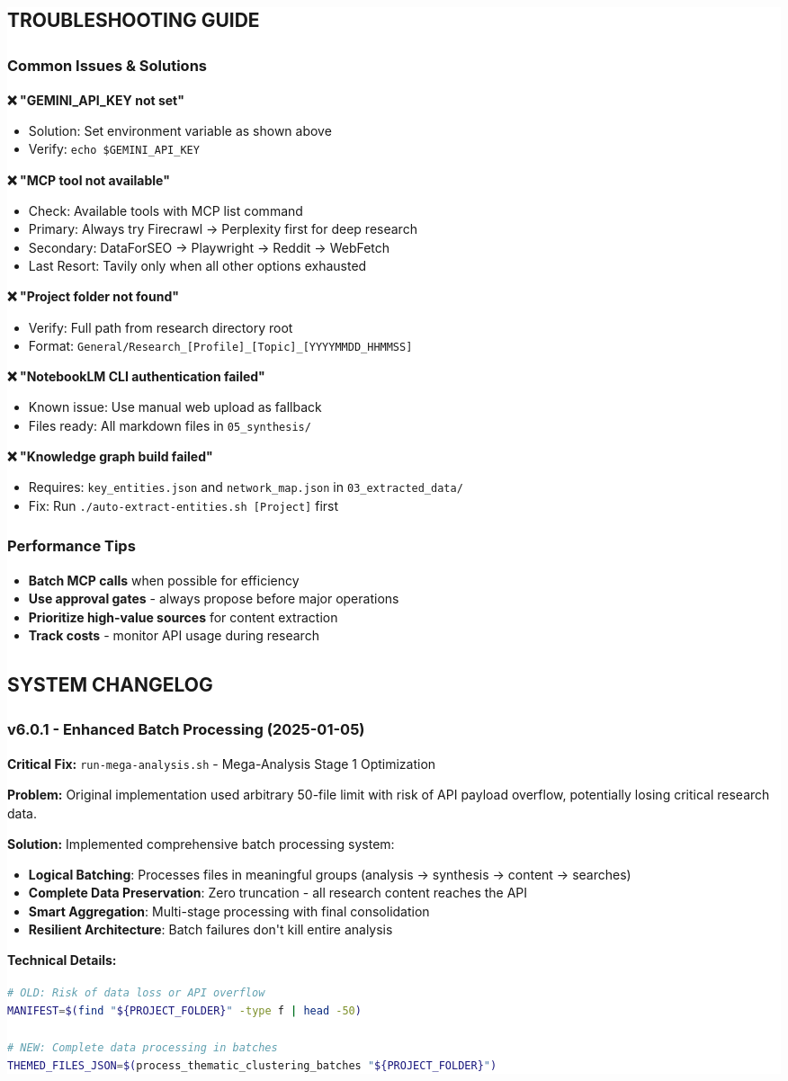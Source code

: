 ## TROUBLESHOOTING GUIDE

### Common Issues & Solutions

**❌ "GEMINI_API_KEY not set"**
- Solution: Set environment variable as shown above
- Verify: `echo $GEMINI_API_KEY`

**❌ "MCP tool not available"**  
- Check: Available tools with MCP list command
- Primary: Always try Firecrawl → Perplexity first for deep research
- Secondary: DataForSEO → Playwright → Reddit → WebFetch
- Last Resort: Tavily only when all other options exhausted

**❌ "Project folder not found"**
- Verify: Full path from research directory root
- Format: `General/Research_[Profile]_[Topic]_[YYYYMMDD_HHMMSS]`

**❌ "NotebookLM CLI authentication failed"**
- Known issue: Use manual web upload as fallback
- Files ready: All markdown files in `05_synthesis/`

**❌ "Knowledge graph build failed"**
- Requires: `key_entities.json` and `network_map.json` in `03_extracted_data/`
- Fix: Run `./auto-extract-entities.sh [Project]` first

### Performance Tips
- **Batch MCP calls** when possible for efficiency
- **Use approval gates** - always propose before major operations  
- **Prioritize high-value sources** for content extraction
- **Track costs** - monitor API usage during research

## SYSTEM CHANGELOG

### v6.0.1 - Enhanced Batch Processing (2025-01-05)
**Critical Fix:** `run-mega-analysis.sh` - Mega-Analysis Stage 1 Optimization

**Problem:** Original implementation used arbitrary 50-file limit with risk of API payload overflow, potentially losing critical research data.

**Solution:** Implemented comprehensive batch processing system:
- **Logical Batching**: Processes files in meaningful groups (analysis → synthesis → content → searches)
- **Complete Data Preservation**: Zero truncation - all research content reaches the API
- **Smart Aggregation**: Multi-stage processing with final consolidation
- **Resilient Architecture**: Batch failures don't kill entire analysis

**Technical Details:**
```bash
# OLD: Risk of data loss or API overflow
MANIFEST=$(find "${PROJECT_FOLDER}" -type f | head -50)

# NEW: Complete data processing in batches
THEMED_FILES_JSON=$(process_thematic_clustering_batches "${PROJECT_FOLDER}")
```
